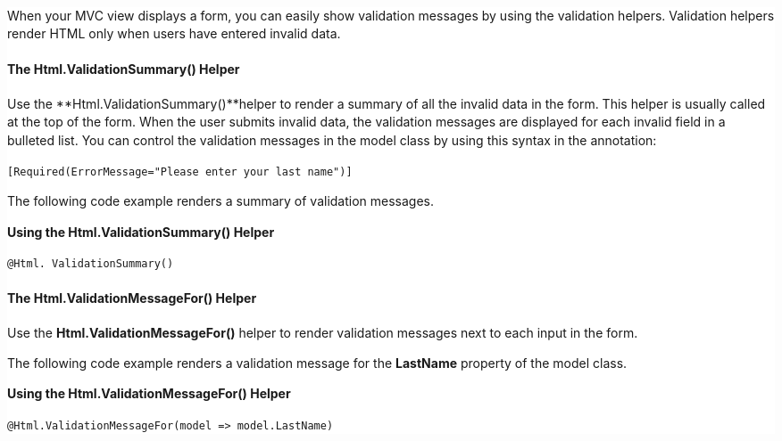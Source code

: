When your MVC view displays a form, you can easily show validation messages by using the validation helpers. Validation helpers render HTML only when users have entered invalid data.

#### **The Html.ValidationSummary() Helper**

Use the **Html.ValidationSummary()**helper to render a summary of all the invalid data in the form. This helper is usually called at the top of the form. When the user submits invalid data, the validation messages are displayed for each invalid field in a bulleted list. You can control the validation messages in the model class by using this syntax in the annotation:

``` Razor
[Required(ErrorMessage="Please enter your last name")]
```

The following code example renders a summary of validation messages.

**Using the Html.ValidationSummary() Helper**

``` Razor
@Html. ValidationSummary()
```

#### **The Html.ValidationMessageFor() Helper**

Use the **Html.ValidationMessageFor()** helper to render validation messages next to each input in the form.

The following code example renders a validation message for the **LastName** property of the model class.

**Using the Html.ValidationMessageFor() Helper**

``` Razor
@Html.ValidationMessageFor(model => model.LastName)
```

